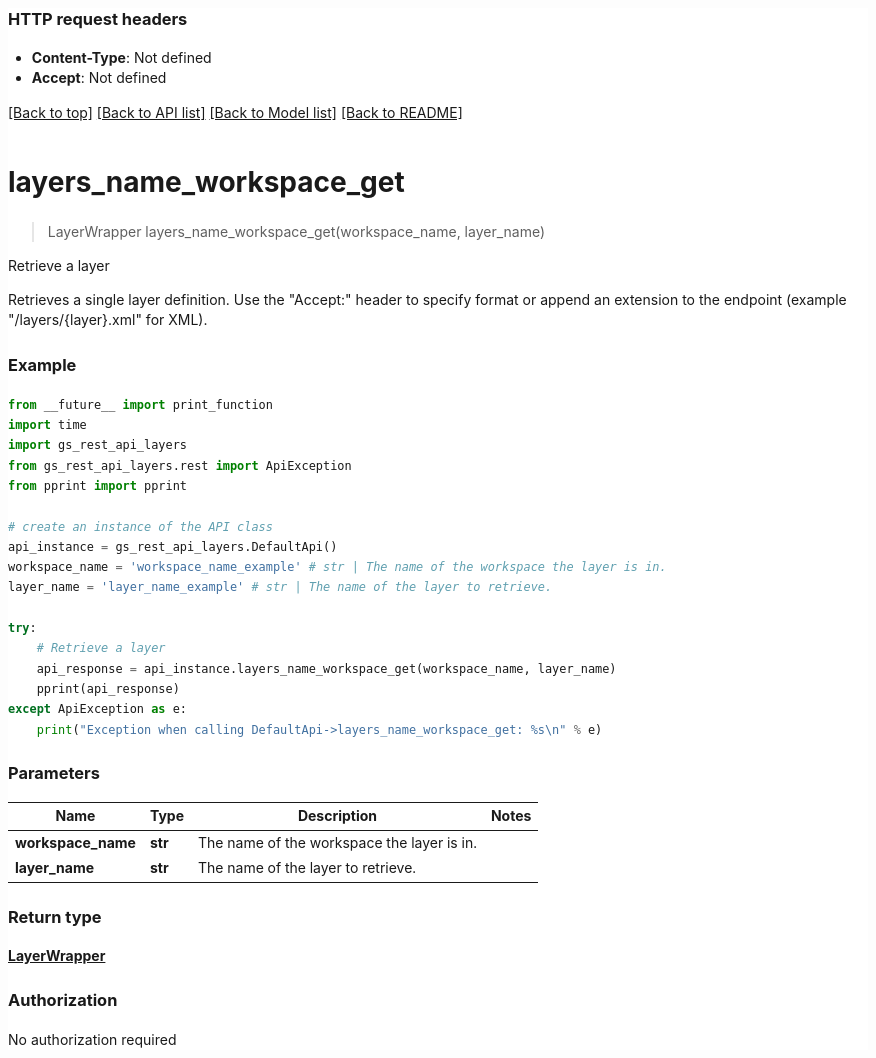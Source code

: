 ### HTTP request headers

 - **Content-Type**: Not defined
 - **Accept**: Not defined

[[Back to top]](#) [[Back to API list]](../README.md#documentation-for-api-endpoints) [[Back to Model list]](../README.md#documentation-for-models) [[Back to README]](../README.md)

# **layers_name_workspace_get**
> LayerWrapper layers_name_workspace_get(workspace_name, layer_name)

Retrieve a layer

Retrieves a single layer definition. Use the \"Accept:\" header to specify format or append an extension to the endpoint (example \"/layers/{layer}.xml\" for XML).

### Example
```python
from __future__ import print_function
import time
import gs_rest_api_layers
from gs_rest_api_layers.rest import ApiException
from pprint import pprint

# create an instance of the API class
api_instance = gs_rest_api_layers.DefaultApi()
workspace_name = 'workspace_name_example' # str | The name of the workspace the layer is in.
layer_name = 'layer_name_example' # str | The name of the layer to retrieve.

try:
    # Retrieve a layer
    api_response = api_instance.layers_name_workspace_get(workspace_name, layer_name)
    pprint(api_response)
except ApiException as e:
    print("Exception when calling DefaultApi->layers_name_workspace_get: %s\n" % e)
```

### Parameters

Name | Type | Description  | Notes
------------- | ------------- | ------------- | -------------
 **workspace_name** | **str**| The name of the workspace the layer is in. | 
 **layer_name** | **str**| The name of the layer to retrieve. | 

### Return type

[**LayerWrapper**](LayerWrapper.md)

### Authorization

No authorization required
